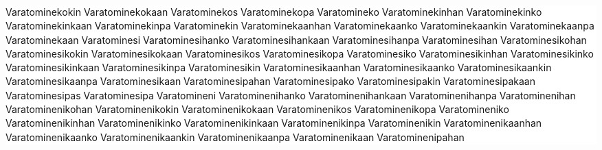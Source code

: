 Varatominekokin
Varatominekokaan
Varatominekos
Varatominekopa
Varatomineko
Varatominekinhan
Varatominekinko
Varatominekinkaan
Varatominekinpa
Varatominekin
Varatominekaanhan
Varatominekaanko
Varatominekaankin
Varatominekaanpa
Varatominekaan
Varatominesi
Varatominesihanko
Varatominesihankaan
Varatominesihanpa
Varatominesihan
Varatominesikohan
Varatominesikokin
Varatominesikokaan
Varatominesikos
Varatominesikopa
Varatominesiko
Varatominesikinhan
Varatominesikinko
Varatominesikinkaan
Varatominesikinpa
Varatominesikin
Varatominesikaanhan
Varatominesikaanko
Varatominesikaankin
Varatominesikaanpa
Varatominesikaan
Varatominesipahan
Varatominesipako
Varatominesipakin
Varatominesipakaan
Varatominesipas
Varatominesipa
Varatomineni
Varatominenihanko
Varatominenihankaan
Varatominenihanpa
Varatominenihan
Varatominenikohan
Varatominenikokin
Varatominenikokaan
Varatominenikos
Varatominenikopa
Varatomineniko
Varatominenikinhan
Varatominenikinko
Varatominenikinkaan
Varatominenikinpa
Varatominenikin
Varatominenikaanhan
Varatominenikaanko
Varatominenikaankin
Varatominenikaanpa
Varatominenikaan
Varatominenipahan